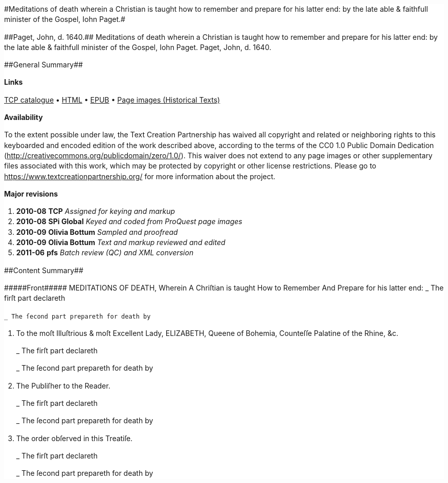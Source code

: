 #Meditations of death wherein a Christian is taught how to remember and prepare for his latter end: by the late able & faithfull minister of the Gospel, Iohn Paget.#

##Paget, John, d. 1640.##
Meditations of death wherein a Christian is taught how to remember and prepare for his latter end: by the late able & faithfull minister of the Gospel, Iohn Paget.
Paget, John, d. 1640.

##General Summary##

**Links**

[TCP catalogue](http://www.ota.ox.ac.uk/tcp/)  • 
[HTML](http://tei.it.ox.ac.uk/tcp/Texts-HTML/free/A08/A08812.html)  • 
[EPUB](http://tei.it.ox.ac.uk/tcp/Texts-EPUB/free/A08/A08812.epub) • 
[Page images (Historical Texts)](https://historicaltexts.jisc.ac.uk/eebo-99849134e)

**Availability**

To the extent possible under law, the Text Creation Partnership has waived all copyright and related or neighboring rights to this keyboarded and encoded edition of the work described above, according to the terms of the CC0 1.0 Public Domain Dedication (http://creativecommons.org/publicdomain/zero/1.0/). This waiver does not extend to any page images or other supplementary files associated with this work, which may be protected by copyright or other license restrictions. Please go to https://www.textcreationpartnership.org/ for more information about the project.

**Major revisions**

1. __2010-08__ __TCP__ *Assigned for keying and markup*
1. __2010-08__ __SPi Global__ *Keyed and coded from ProQuest page images*
1. __2010-09__ __Olivia Bottum__ *Sampled and proofread*
1. __2010-09__ __Olivia Bottum__ *Text and markup reviewed and edited*
1. __2011-06__ __pfs__ *Batch review (QC) and XML conversion*

##Content Summary##

#####Front#####
MEDITATIONS OF DEATH, Wherein A Chriſtian is taught How to Remember And Prepare for his latter end: 
    _ The firſt part declareth

    _ The ſecond part prepareth for death by

1. To the moſt Illuſtrious & moſt Excellent Lady, ELIZABETH, Queene of Bohemia, Counteſſe Palatine of the Rhine, &c.

    _ The firſt part declareth

    _ The ſecond part prepareth for death by

1. The Publiſher to the Reader.

    _ The firſt part declareth

    _ The ſecond part prepareth for death by

1. The order obſerved in this Treatiſe.

    _ The firſt part declareth

    _ The ſecond part prepareth for death by
